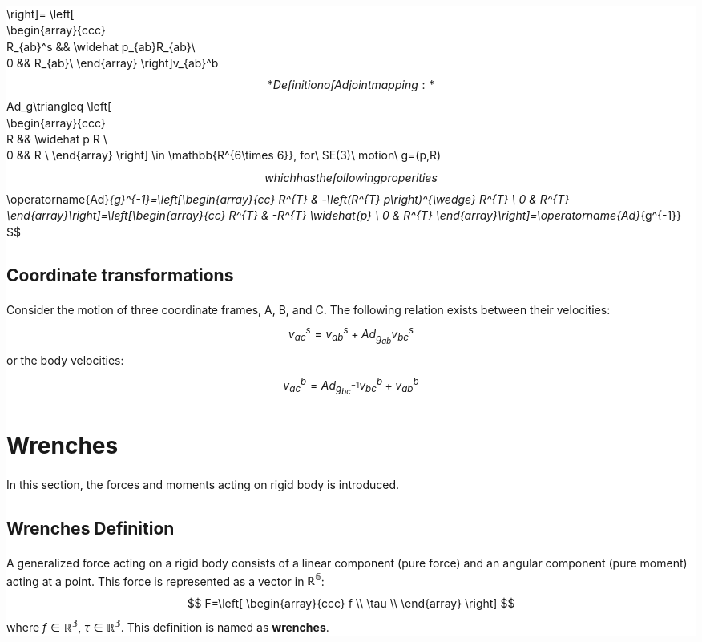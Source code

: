 \right]=
\left[               
  \begin{array}{ccc}   
    R_{ab}^s && \widehat p_{ab}R_{ab}\\  
    0 && R_{ab}\\
  \end{array}
\right]v_{ab}^b
$$
*Definition of Adjoint mapping:* 
$$
Ad_g\triangleq \left[               
  \begin{array}{ccc}   
    R && \widehat p R \\  
    0 && R \\
  \end{array}
\right] \in \mathbb{R^{6\times 6}}, for\ SE(3)\ motion\ g=(p,R)
$$
which has the following properities
$$
\operatorname{Ad}_{g}^{-1}=\left[\begin{array}{cc}
R^{T} & -\left(R^{T} p\right)^{\wedge} R^{T} \\
0 & R^{T}
\end{array}\right]=\left[\begin{array}{cc}
R^{T} & -R^{T} \widehat{p} \\
0 & R^{T}
\end{array}\right]=\operatorname{Ad}_{g^{-1}}
$$

## Coordinate transformations

Consider the motion of three coordinate frames, A, B, and C. The following relation exists between their velocities:
$$
v_{ac}^s=v_{ab}^s+Ad_{g_{ab}}v_{bc}^s
$$
or the body velocities:
$$
v_{ac}^b=Ad_{g_{bc}^{-1}}v_{bc}^b+v_{ab}^b
$$

# Wrenches

In this section, the forces and moments acting on rigid body is introduced.

## Wrenches Definition 

A generalized force acting on a rigid body consists of a linear component (pure force) and an angular component (pure moment) acting at a point. This force is represented as a vector in $\mathbb{R^6}$:
$$
F=\left[               
  \begin{array}{ccc}   
    f  \\  
    \tau \\
  \end{array}
\right]
$$
where $f\in\mathbb{R^3}$, $\tau\in\mathbb{R^3}$. This definition is named as **wrenches**.
